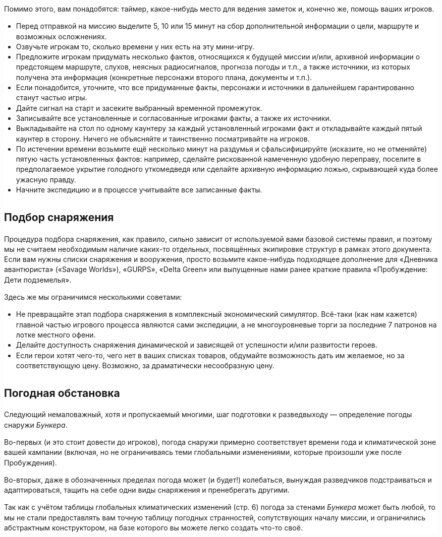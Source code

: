 Помимо этого, вам понадобятся: таймер, какое-нибудь место для ведения заметок и, конечно же, помощь ваших игроков.

- Перед отправкой на миссию выделите 5, 10 или 15 минут на сбор дополнительной информации о цели, маршруте и возможных осложнениях.
- Озвучьте игрокам то, сколько времени у них есть на эту мини-игру.
- Предложите игрокам придумать несколько фактов, относящихся к будущей миссии и/или, архивной информации о предстоящем маршруте, слухов, неясных радиосигналов, прогноза погоды и т.п., а также источники, из которых получена эта информация (конкретные персонажи второго плана, документы и т.п.).
- Если понадобится, уточните, что все придуманные факты, персонажи и источники в дальнейшем гарантированно станут частью игры.
- Дайте сигнал на старт и засеките выбранный временной промежуток.
- Записывайте все установленные и согласованные игроками факты, а также их источники.
- Выкладывайте на стол по одному каунтеру за каждый установленный игроками факт и откладывайте каждый пятый каунтер в сторону. Ничего не объясняйте и таинственно посматривайте на игроков.
- По истечении времени возьмите ещё несколько минут на раздумья и сфальсифицируйте (исказите, но не отменяйте) пятую часть установленных фактов: например, сделайте рискованной намеченную удобную переправу, поселите в предполагаемое укрытие голодного уткомедведя или сделайте архивную информацию ложью, скрывающей куда более ужасную правду.
- Начните экспедицию и в процессе учитывайте все записанные факты.

## Подбор снаряжения

Процедура подбора снаряжения, как правило, сильно зависит от используемой вами базовой системы правил, и поэтому мы не считаем необходимым наличие каких-то отдельных, посвящённых экипировке структур в рамках этого документа. Если вам нужны списки снаряжения и вооружения, просто возьмите какое-нибудь подходящее дополнение для «Дневника авантюриста» («Savage Worlds»), «GURPS», «Delta Green» или выпущенные нами ранее краткие правила «Пробуждение: Дети подземелья».

Здесь же мы ограничимся несколькими советами:

- Не превращайте этап подбора снаряжения в комплексный экономический симулятор. Всё-таки (как нам кажется) главной частью игрового процесса являются сами экспедиции, а не многоуровневые торги за последние 7 патронов на лотке местного офени.
- Делайте доступность снаряжения динамической и зависящей от успешности и/или развитости героев.
- Если герои хотят чего-то, чего нет в ваших списках товаров, обдумайте возможность дать им желаемое, но за соответствующую цену. Возможно, за драматически несообразную цену.

## Погодная обстановка

Следующий немаловажный, хотя и пропускаемый многими, шаг подготовки к разведвыходу — определение погоды снаружи *Бункера*.

Во-первых (и это стоит довести до игроков), погода снаружи примерно соответствует времени года и климатической зоне вашей кампании (включая, но не ограничиваясь теми глобальными изменениями, которые произошли уже после Пробуждения).

Во-вторых, даже в обозначенных пределах погода может (и будет!) колебаться, вынуждая разведчиков подстраиваться и адаптироваться, тащить на себе одни виды снаряжения и пренебрегать другими.

Так как с учётом таблицы глобальных климатических изменений (стр. 6) погода за стенами *Бункера* может быть любой, то мы не стали предоставлять вам точную таблицу погодных странностей, сопутствующих началу миссии, и ограничились абстрактным конструктором, на базе которого вы можете легко создать что-то своё.
